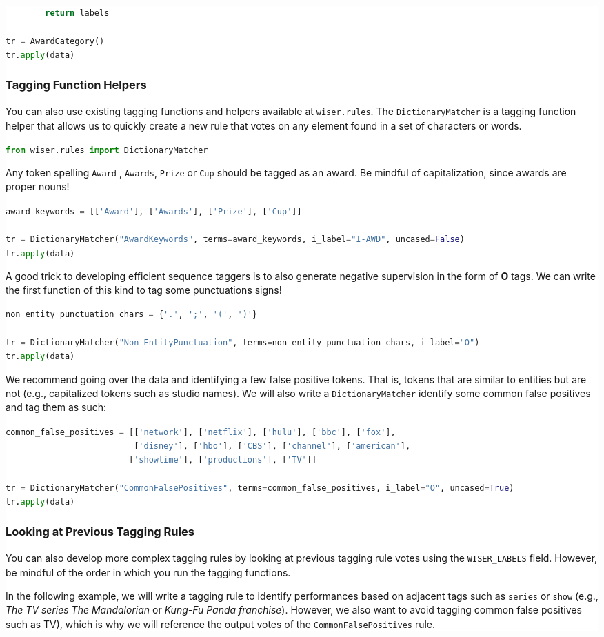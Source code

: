 ```python
        return labels

tr = AwardCategory()
tr.apply(data)
```

### Tagging Function Helpers
You can also use existing tagging functions and helpers available at `wiser.rules`. The `DictionaryMatcher` is a tagging function helper that allows us to quickly create a new rule that votes on any element found in a set of characters or words.

```python
from wiser.rules import DictionaryMatcher
```

Any token spelling `Award` , `Awards`, `Prize` or `Cup` should be tagged as an award. Be mindful of capitalization, since awards are proper nouns!

```python
award_keywords = [['Award'], ['Awards'], ['Prize'], ['Cup']]
                  
tr = DictionaryMatcher("AwardKeywords", terms=award_keywords, i_label="I-AWD", uncased=False)
tr.apply(data)
```

A good trick to developing efficient sequence taggers is to also generate negative supervision in the form of **O** tags. We can write the first function of this kind to tag some punctuations signs!

```python
non_entity_punctuation_chars = {'.', ';', '(', ')'}

tr = DictionaryMatcher("Non-EntityPunctuation", terms=non_entity_punctuation_chars, i_label="O")
tr.apply(data)
```

We recommend going over the data and identifying a few false positive tokens. That is, tokens that are similar to entities but are not (e.g., capitalized tokens such as studio names). We will also write a `DictionaryMatcher` identify some common false positives and tag them as such:

```python
common_false_positives = [['network'], ['netflix'], ['hulu'], ['bbc'], ['fox'], 
                          ['disney'], ['hbo'], ['CBS'], ['channel'], ['american'], 
                         ['showtime'], ['productions'], ['TV']]

tr = DictionaryMatcher("CommonFalsePositives", terms=common_false_positives, i_label="O", uncased=True)
tr.apply(data)
```

### Looking at Previous Tagging Rules
You can also develop more complex tagging rules by looking at previous tagging rule votes using the `WISER_LABELS` field. However, be mindful of the order in which you run the tagging functions.

In the following example, we will write a tagging rule to identify performances based on adjacent tags such as `series` or `show` (e.g., *The TV series The Mandalorian* or *Kung-Fu Panda franchise*). However, we also want to avoid tagging common false positives such as TV), which is why we will reference the output votes of the `CommonFalsePositives` rule.
